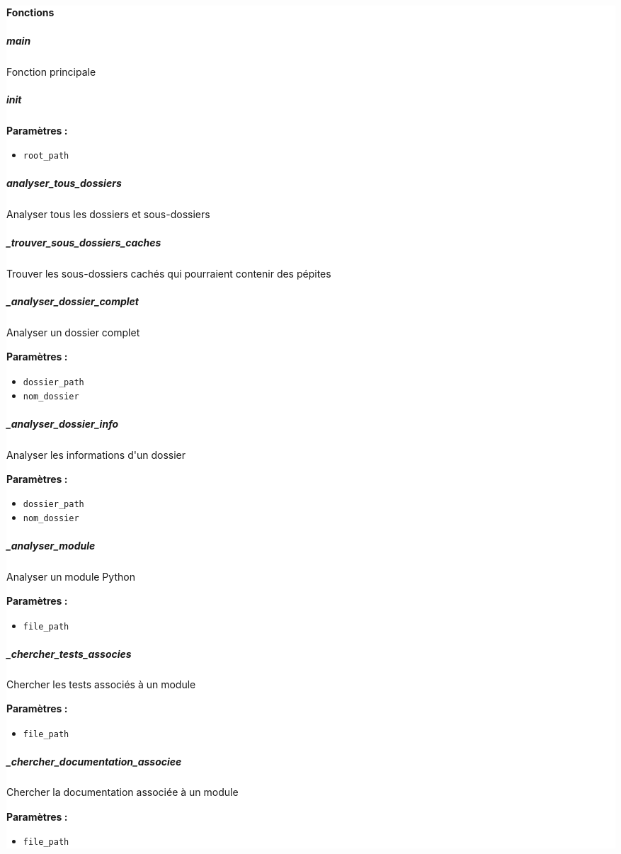#### Fonctions

##### main

Fonction principale

##### __init__

**Paramètres :**

- `root_path`

##### analyser_tous_dossiers

Analyser tous les dossiers et sous-dossiers

##### _trouver_sous_dossiers_caches

Trouver les sous-dossiers cachés qui pourraient contenir des pépites

##### _analyser_dossier_complet

Analyser un dossier complet

**Paramètres :**

- `dossier_path`
- `nom_dossier`

##### _analyser_dossier_info

Analyser les informations d'un dossier

**Paramètres :**

- `dossier_path`
- `nom_dossier`

##### _analyser_module

Analyser un module Python

**Paramètres :**

- `file_path`

##### _chercher_tests_associes

Chercher les tests associés à un module

**Paramètres :**

- `file_path`

##### _chercher_documentation_associee

Chercher la documentation associée à un module

**Paramètres :**

- `file_path`
